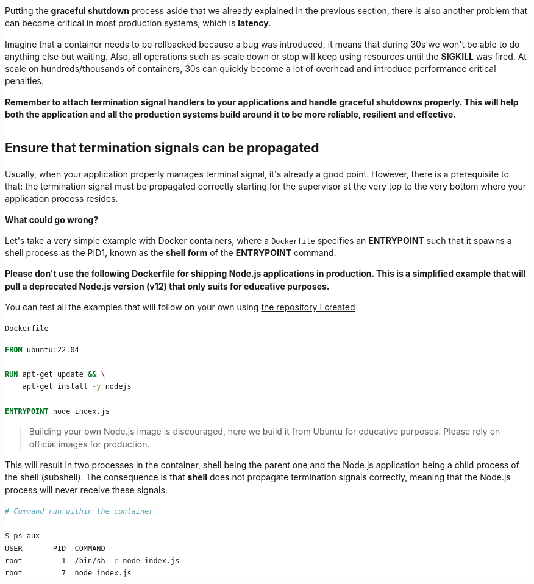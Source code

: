 Putting the **graceful shutdown** process aside that we already explained in the previous section, there is also another problem that can become critical in most production systems, which is **latency**.

Imagine that a container needs to be rollbacked because a bug was introduced, it means that during 30s we won't be able to do anything else but waiting. Also, all operations such as scale down or stop will keep using resources until the **SIGKILL** was fired. At scale on hundreds/thousands of containers, 30s can quickly become a lot of overhead and introduce performance critical penalties.

**Remember to attach termination signal handlers to your applications and handle graceful shutdowns properly. This will help both the application and all the production systems build around it to be more reliable, resilient and effective.**

## Ensure that termination signals can be propagated 

Usually, when your application properly manages terminal signal, it's already a good point. However, there is a prerequisite to that: the termination signal must be propagated correctly starting for the supervisor at the very top to the very bottom where your application process resides.

**What could go wrong?**

Let's take a very simple example with Docker containers, where a `Dockerfile` specifies an **ENTRYPOINT** such that it spawns a shell process as the PID1, known as the **shell form** of the **ENTRYPOINT** command.

**Please don't use the following Dockerfile for shipping Node.js applications in production. This is a simplified example that will pull a deprecated Node.js version (v12) that only suits for educative purposes.**

You can test all the examples that will follow on your own using [the repository I created](https://github.com/antoine-coulon/running-containerized-apps)

`Dockerfile`

```Dockerfile
FROM ubuntu:22.04

RUN apt-get update && \
    apt-get install -y nodejs

ENTRYPOINT node index.js
```

> Building your own Node.js image is discouraged, here we build it from Ubuntu for educative purposes. Please rely on official images for production.

This will result in two processes in the container, shell being the parent one and the Node.js application being a child process of the shell (subshell). The consequence is that **shell** does not propagate termination signals correctly, meaning that the Node.js process will never receive these signals.

```sh
# Command run within the container

$ ps aux
USER       PID  COMMAND
root         1  /bin/sh -c node index.js
root         7  node index.js
```
